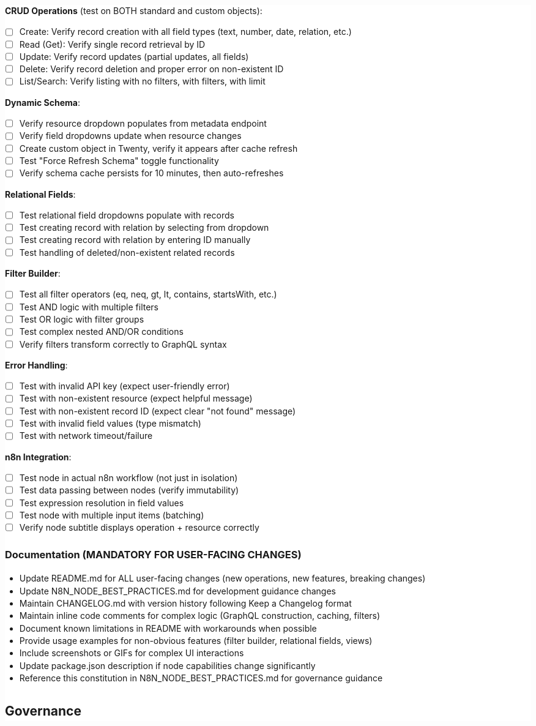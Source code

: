 **CRUD Operations** (test on BOTH standard and custom objects):
- [ ] Create: Verify record creation with all field types (text, number, date, relation, etc.)
- [ ] Read (Get): Verify single record retrieval by ID
- [ ] Update: Verify record updates (partial updates, all fields)
- [ ] Delete: Verify record deletion and proper error on non-existent ID
- [ ] List/Search: Verify listing with no filters, with filters, with limit

**Dynamic Schema**:
- [ ] Verify resource dropdown populates from metadata endpoint
- [ ] Verify field dropdowns update when resource changes
- [ ] Create custom object in Twenty, verify it appears after cache refresh
- [ ] Test "Force Refresh Schema" toggle functionality
- [ ] Verify schema cache persists for 10 minutes, then auto-refreshes

**Relational Fields**:
- [ ] Test relational field dropdowns populate with records
- [ ] Test creating record with relation by selecting from dropdown
- [ ] Test creating record with relation by entering ID manually
- [ ] Test handling of deleted/non-existent related records

**Filter Builder**:
- [ ] Test all filter operators (eq, neq, gt, lt, contains, startsWith, etc.)
- [ ] Test AND logic with multiple filters
- [ ] Test OR logic with filter groups
- [ ] Test complex nested AND/OR conditions
- [ ] Verify filters transform correctly to GraphQL syntax

**Error Handling**:
- [ ] Test with invalid API key (expect user-friendly error)
- [ ] Test with non-existent resource (expect helpful message)
- [ ] Test with non-existent record ID (expect clear "not found" message)
- [ ] Test with invalid field values (type mismatch)
- [ ] Test with network timeout/failure

**n8n Integration**:
- [ ] Test node in actual n8n workflow (not just in isolation)
- [ ] Test data passing between nodes (verify immutability)
- [ ] Test expression resolution in field values
- [ ] Test node with multiple input items (batching)
- [ ] Verify node subtitle displays operation + resource correctly

### Documentation (MANDATORY FOR USER-FACING CHANGES)
- Update README.md for ALL user-facing changes (new operations, new features, breaking changes)
- Update N8N_NODE_BEST_PRACTICES.md for development guidance changes
- Maintain CHANGELOG.md with version history following Keep a Changelog format
- Maintain inline code comments for complex logic (GraphQL construction, caching, filters)
- Document known limitations in README with workarounds when possible
- Provide usage examples for non-obvious features (filter builder, relational fields, views)
- Include screenshots or GIFs for complex UI interactions
- Update package.json description if node capabilities change significantly
- Reference this constitution in N8N_NODE_BEST_PRACTICES.md for governance guidance

## Governance

